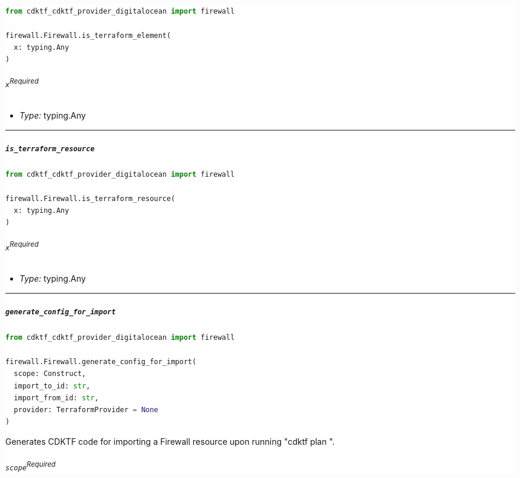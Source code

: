 ```python
from cdktf_cdktf_provider_digitalocean import firewall

firewall.Firewall.is_terraform_element(
  x: typing.Any
)
```

###### `x`<sup>Required</sup> <a name="x" id="@cdktf/provider-digitalocean.firewall.Firewall.isTerraformElement.parameter.x"></a>

- *Type:* typing.Any

---

##### `is_terraform_resource` <a name="is_terraform_resource" id="@cdktf/provider-digitalocean.firewall.Firewall.isTerraformResource"></a>

```python
from cdktf_cdktf_provider_digitalocean import firewall

firewall.Firewall.is_terraform_resource(
  x: typing.Any
)
```

###### `x`<sup>Required</sup> <a name="x" id="@cdktf/provider-digitalocean.firewall.Firewall.isTerraformResource.parameter.x"></a>

- *Type:* typing.Any

---

##### `generate_config_for_import` <a name="generate_config_for_import" id="@cdktf/provider-digitalocean.firewall.Firewall.generateConfigForImport"></a>

```python
from cdktf_cdktf_provider_digitalocean import firewall

firewall.Firewall.generate_config_for_import(
  scope: Construct,
  import_to_id: str,
  import_from_id: str,
  provider: TerraformProvider = None
)
```

Generates CDKTF code for importing a Firewall resource upon running "cdktf plan <stack-name>".

###### `scope`<sup>Required</sup> <a name="scope" id="@cdktf/provider-digitalocean.firewall.Firewall.generateConfigForImport.parameter.scope"></a>

